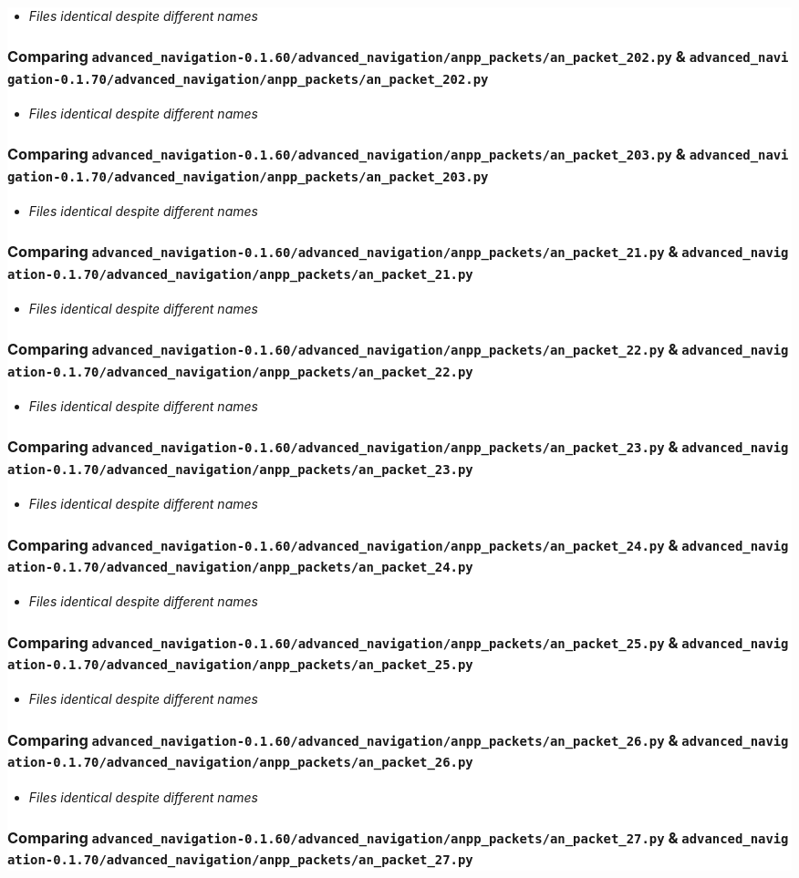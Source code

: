  * *Files identical despite different names*

### Comparing `advanced_navigation-0.1.60/advanced_navigation/anpp_packets/an_packet_202.py` & `advanced_navigation-0.1.70/advanced_navigation/anpp_packets/an_packet_202.py`

 * *Files identical despite different names*

### Comparing `advanced_navigation-0.1.60/advanced_navigation/anpp_packets/an_packet_203.py` & `advanced_navigation-0.1.70/advanced_navigation/anpp_packets/an_packet_203.py`

 * *Files identical despite different names*

### Comparing `advanced_navigation-0.1.60/advanced_navigation/anpp_packets/an_packet_21.py` & `advanced_navigation-0.1.70/advanced_navigation/anpp_packets/an_packet_21.py`

 * *Files identical despite different names*

### Comparing `advanced_navigation-0.1.60/advanced_navigation/anpp_packets/an_packet_22.py` & `advanced_navigation-0.1.70/advanced_navigation/anpp_packets/an_packet_22.py`

 * *Files identical despite different names*

### Comparing `advanced_navigation-0.1.60/advanced_navigation/anpp_packets/an_packet_23.py` & `advanced_navigation-0.1.70/advanced_navigation/anpp_packets/an_packet_23.py`

 * *Files identical despite different names*

### Comparing `advanced_navigation-0.1.60/advanced_navigation/anpp_packets/an_packet_24.py` & `advanced_navigation-0.1.70/advanced_navigation/anpp_packets/an_packet_24.py`

 * *Files identical despite different names*

### Comparing `advanced_navigation-0.1.60/advanced_navigation/anpp_packets/an_packet_25.py` & `advanced_navigation-0.1.70/advanced_navigation/anpp_packets/an_packet_25.py`

 * *Files identical despite different names*

### Comparing `advanced_navigation-0.1.60/advanced_navigation/anpp_packets/an_packet_26.py` & `advanced_navigation-0.1.70/advanced_navigation/anpp_packets/an_packet_26.py`

 * *Files identical despite different names*

### Comparing `advanced_navigation-0.1.60/advanced_navigation/anpp_packets/an_packet_27.py` & `advanced_navigation-0.1.70/advanced_navigation/anpp_packets/an_packet_27.py`
